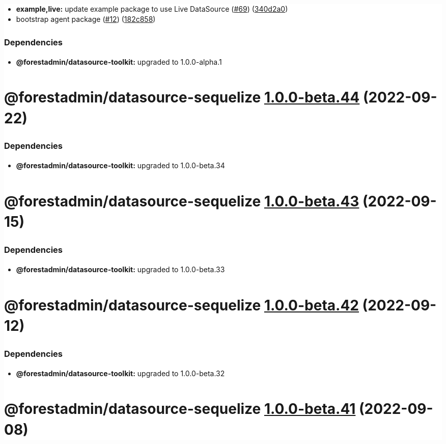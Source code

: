 * **example,live:** update example package to use Live DataSource ([#69](https://github.com/ForestAdmin/agent-nodejs/issues/69)) ([340d2a0](https://github.com/ForestAdmin/agent-nodejs/commit/340d2a08ea945169dd8c7547a5995bb7dd531fc5))
* bootstrap agent package ([#12](https://github.com/ForestAdmin/agent-nodejs/issues/12)) ([182c858](https://github.com/ForestAdmin/agent-nodejs/commit/182c858b6d912dba37fe821cc6baaad75b80c59d))





### Dependencies

* **@forestadmin/datasource-toolkit:** upgraded to 1.0.0-alpha.1

# @forestadmin/datasource-sequelize [1.0.0-beta.44](https://github.com/ForestAdmin/agent-nodejs/compare/@forestadmin/datasource-sequelize@1.0.0-beta.43...@forestadmin/datasource-sequelize@1.0.0-beta.44) (2022-09-22)





### Dependencies

* **@forestadmin/datasource-toolkit:** upgraded to 1.0.0-beta.34

# @forestadmin/datasource-sequelize [1.0.0-beta.43](https://github.com/ForestAdmin/agent-nodejs/compare/@forestadmin/datasource-sequelize@1.0.0-beta.42...@forestadmin/datasource-sequelize@1.0.0-beta.43) (2022-09-15)





### Dependencies

* **@forestadmin/datasource-toolkit:** upgraded to 1.0.0-beta.33

# @forestadmin/datasource-sequelize [1.0.0-beta.42](https://github.com/ForestAdmin/agent-nodejs/compare/@forestadmin/datasource-sequelize@1.0.0-beta.41...@forestadmin/datasource-sequelize@1.0.0-beta.42) (2022-09-12)





### Dependencies

* **@forestadmin/datasource-toolkit:** upgraded to 1.0.0-beta.32

# @forestadmin/datasource-sequelize [1.0.0-beta.41](https://github.com/ForestAdmin/agent-nodejs/compare/@forestadmin/datasource-sequelize@1.0.0-beta.40...@forestadmin/datasource-sequelize@1.0.0-beta.41) (2022-09-08)
